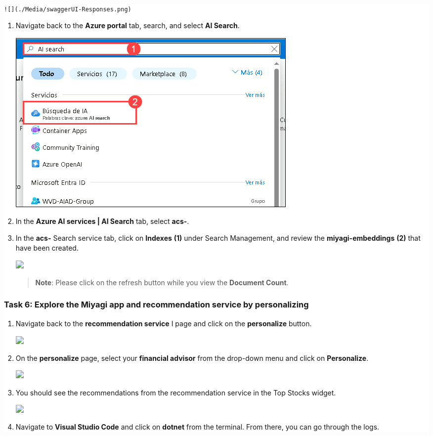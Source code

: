     ![](./Media/swaggerUI-Responses.png)

1. Navigate back to the **Azure portal** tab, search, and select **AI Search**.

    ![](./Media/ai-search1.png)    

1. In the **Azure AI services | AI Search** tab, select **acs-<inject key="DeploymentID" enableCopy="false"/>**.

1. In the **acs-<inject key="DeploymentID" enableCopy="false"/>** Search service tab, click on **Indexes** **(1)** under Search Management, and review the **miyagi-embeddings** **(2)** that have been created.

    ![](./Media/search-service.png)

    > **Note**: Please click on the refresh button while you view the **Document Count**.

### Task 6: Explore the Miyagi app and recommendation service by personalizing

1. Navigate back to the **recommendation service** I page and click on the **personalize** button.

    ![](./Media/service-personalize.png)

1. On the **personalize** page, select your **financial advisor** from the drop-down menu and click on **Personalize**.

   ![](./Media/financial-advisor.png)  

1. You should see the recommendations from the recommendation service in the Top Stocks widget.

   ![](./Media/financial-advisor-output.png) 

1. Navigate to **Visual Studio Code** and click on **dotnet** from the terminal. From there, you can go through the logs.
